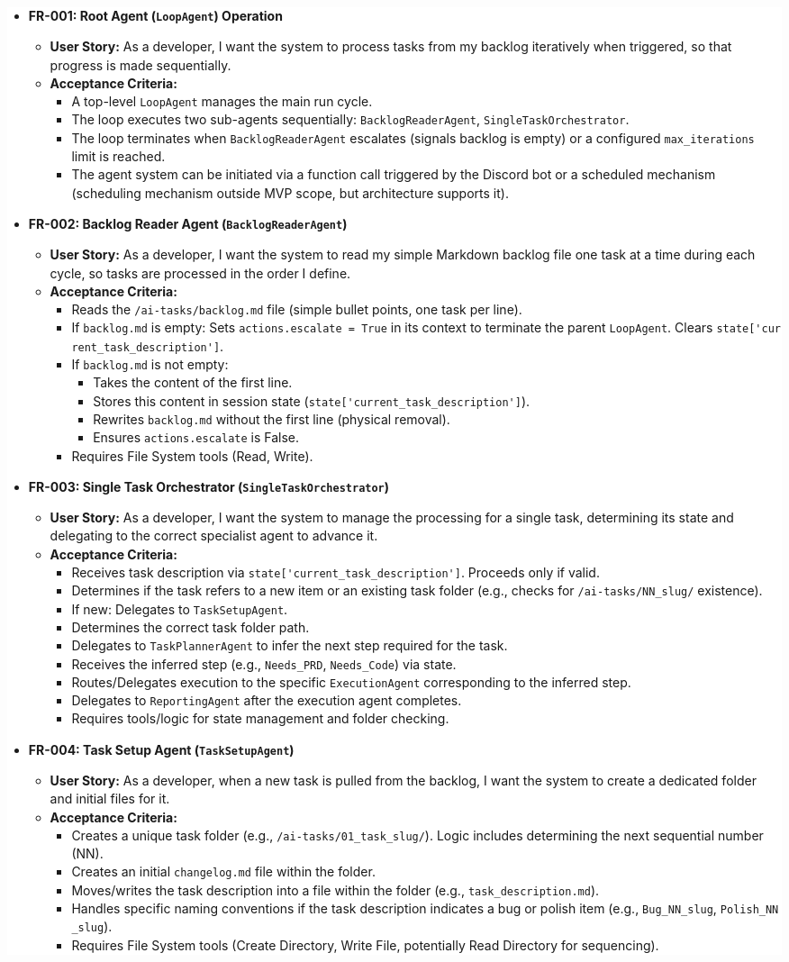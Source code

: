 * **FR-001: Root Agent (`LoopAgent`) Operation**
    * **User Story:** As a developer, I want the system to process tasks from my backlog iteratively when triggered, so that progress is made sequentially.
    * **Acceptance Criteria:**
        * A top-level `LoopAgent` manages the main run cycle.
        * The loop executes two sub-agents sequentially: `BacklogReaderAgent`, `SingleTaskOrchestrator`.
        * The loop terminates when `BacklogReaderAgent` escalates (signals backlog is empty) or a configured `max_iterations` limit is reached.
        * The agent system can be initiated via a function call triggered by the Discord bot or a scheduled mechanism (scheduling mechanism outside MVP scope, but architecture supports it).

* **FR-002: Backlog Reader Agent (`BacklogReaderAgent`)**
    * **User Story:** As a developer, I want the system to read my simple Markdown backlog file one task at a time during each cycle, so tasks are processed in the order I define.
    * **Acceptance Criteria:**
        * Reads the `/ai-tasks/backlog.md` file (simple bullet points, one task per line).
        * If `backlog.md` is empty: Sets `actions.escalate = True` in its context to terminate the parent `LoopAgent`. Clears `state['current_task_description']`.
        * If `backlog.md` is not empty:
            * Takes the content of the first line.
            * Stores this content in session state (`state['current_task_description']`).
            * Rewrites `backlog.md` without the first line (physical removal).
            * Ensures `actions.escalate` is False.
        * Requires File System tools (Read, Write).

* **FR-003: Single Task Orchestrator (`SingleTaskOrchestrator`)**
    * **User Story:** As a developer, I want the system to manage the processing for a single task, determining its state and delegating to the correct specialist agent to advance it.
    * **Acceptance Criteria:**
        * Receives task description via `state['current_task_description']`. Proceeds only if valid.
        * Determines if the task refers to a new item or an existing task folder (e.g., checks for `/ai-tasks/NN_slug/` existence).
        * If new: Delegates to `TaskSetupAgent`.
        * Determines the correct task folder path.
        * Delegates to `TaskPlannerAgent` to infer the next step required for the task.
        * Receives the inferred step (e.g., `Needs_PRD`, `Needs_Code`) via state.
        * Routes/Delegates execution to the specific `ExecutionAgent` corresponding to the inferred step.
        * Delegates to `ReportingAgent` after the execution agent completes.
        * Requires tools/logic for state management and folder checking.

* **FR-004: Task Setup Agent (`TaskSetupAgent`)**
    * **User Story:** As a developer, when a new task is pulled from the backlog, I want the system to create a dedicated folder and initial files for it.
    * **Acceptance Criteria:**
        * Creates a unique task folder (e.g., `/ai-tasks/01_task_slug/`). Logic includes determining the next sequential number (NN).
        * Creates an initial `changelog.md` file within the folder.
        * Moves/writes the task description into a file within the folder (e.g., `task_description.md`).
        * Handles specific naming conventions if the task description indicates a bug or polish item (e.g., `Bug_NN_slug`, `Polish_NN_slug`).
        * Requires File System tools (Create Directory, Write File, potentially Read Directory for sequencing).

